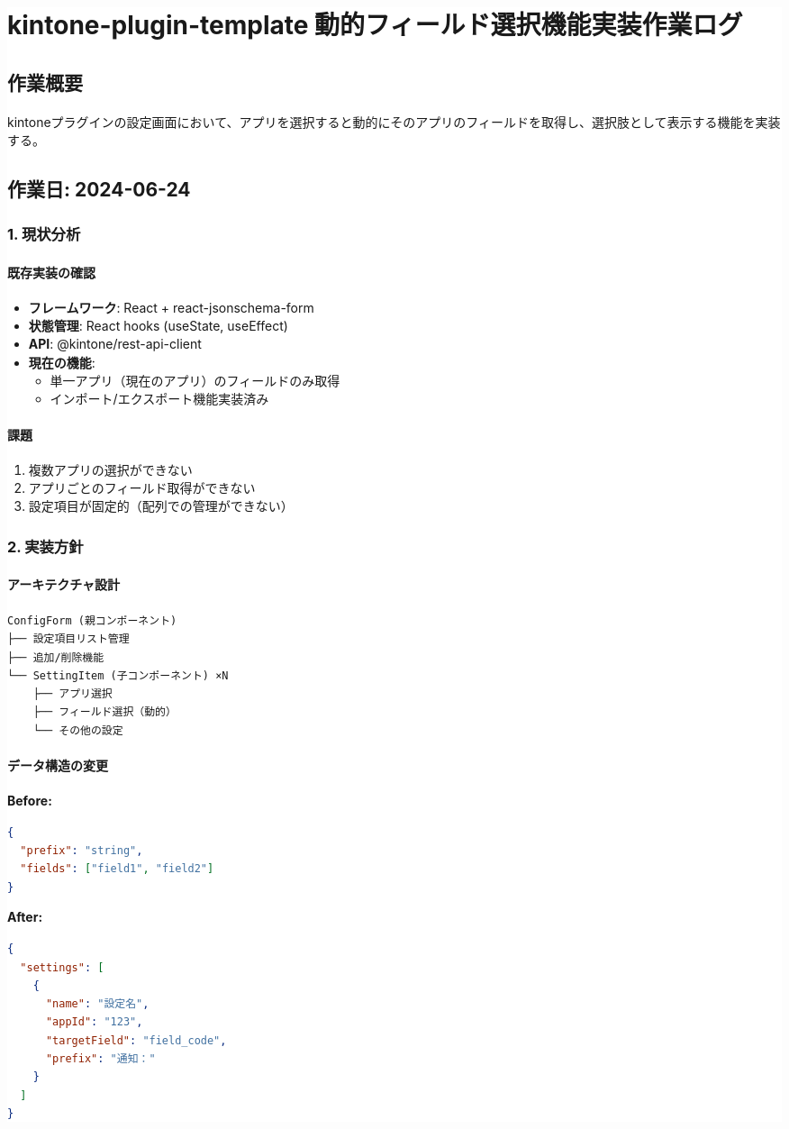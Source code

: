 # kintone-plugin-template 動的フィールド選択機能実装作業ログ

## 作業概要

kintoneプラグインの設定画面において、アプリを選択すると動的にそのアプリのフィールドを取得し、選択肢として表示する機能を実装する。

## 作業日: 2024-06-24

### 1. 現状分析

#### 既存実装の確認
- **フレームワーク**: React + react-jsonschema-form
- **状態管理**: React hooks (useState, useEffect)
- **API**: @kintone/rest-api-client
- **現在の機能**: 
  - 単一アプリ（現在のアプリ）のフィールドのみ取得
  - インポート/エクスポート機能実装済み

#### 課題
1. 複数アプリの選択ができない
2. アプリごとのフィールド取得ができない
3. 設定項目が固定的（配列での管理ができない）

### 2. 実装方針

#### アーキテクチャ設計
```
ConfigForm (親コンポーネント)
├── 設定項目リスト管理
├── 追加/削除機能
└── SettingItem (子コンポーネント) ×N
    ├── アプリ選択
    ├── フィールド選択（動的）
    └── その他の設定
```

#### データ構造の変更
**Before:**
```json
{
  "prefix": "string",
  "fields": ["field1", "field2"]
}
```

**After:**
```json
{
  "settings": [
    {
      "name": "設定名",
      "appId": "123",
      "targetField": "field_code",
      "prefix": "通知："
    }
  ]
}
```
